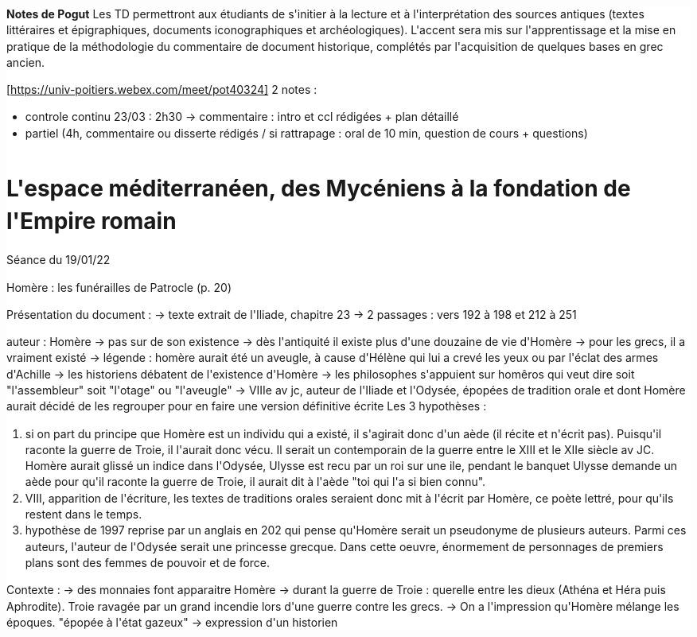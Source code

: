 **Notes de Pogut**
Les TD permettront aux étudiants de s'initier à la lecture et à l'interprétation des sources antiques (textes littéraires et épigraphiques, documents iconographiques et archéologiques). L'accent sera mis sur l'apprentissage et la mise en pratique de la méthodologie du commentaire de document historique, complétés par l'acquisition de quelques bases en grec ancien.

[https://univ-poitiers.webex.com/meet/pot40324]
2 notes : 
- controle continu 23/03 : 2h30 -> commentaire : intro et ccl rédigées + plan détaillé
- partiel (4h, commentaire ou disserte rédigés / si rattrapage : oral de 10 min, question de cours + questions) 

# L'espace méditerranéen, des Mycéniens à la fondation de l'Empire romain

Séance du 19/01/22

Homère : les funérailles de Patrocle (p. 20)

Présentation du document : 
-> texte extrait de l'Iliade, chapitre 23 
-> 2 passages : vers 192 à 198 et 212 à 251

auteur : Homère 
-> pas sur de son existence
-> dès l'antiquité il existe plus d'une douzaine de vie d'Homère
-> pour les grecs, il a vraiment existé 
-> légende : homère aurait été un aveugle, à cause d'Hélène qui lui a crevé les yeux ou par l'éclat des armes d'Achille
-> les historiens débatent de l'existence d'Homère
-> les philosophes s'appuient sur homêros qui veut dire soit "l'assembleur" soit "l'otage" ou "l'aveugle" 
-> VIIIe av jc, auteur de l'Iliade et l'Odysée, épopées de tradition orale et dont Homère aurait décidé de les regrouper pour en faire une version définitive écrite
Les 3 hypothèses : 
1. si on part du principe que Homère est un individu qui a existé, il s'agirait donc d'un aède (il récite et n'écrit pas). Puisqu'il raconte la guerre de Troie, il l'aurait donc vécu. Il serait un contemporain de la guerre entre le XIII et le XIIe siècle av JC. Homère aurait glissé un indice dans l'Odysée, Ulysse est recu par un roi sur une ile, pendant le banquet Ulysse demande un aède pour qu'il raconte la guerre de Troie, il aurait dit à l'aède "toi qui l'a si bien connu". 
2. VIII, apparition de l'écriture, les textes de traditions orales seraient donc mit à l'écrit par Homère, ce poète lettré, pour qu'ils restent dans le temps. 
3. hypothèse de 1997 reprise par un anglais en 202 qui pense qu'Homère serait un pseudonyme de plusieurs auteurs. Parmi ces auteurs, l'auteur de l'Odysée serait une princesse grecque. Dans cette oeuvre, énormement de personnages de premiers plans sont des femmes de pouvoir et de force. 

Contexte : 
-> des monnaies font apparaitre Homère 
-> durant la guerre de Troie : querelle entre les dieux (Athéna et Héra puis Aphrodite). Troie ravagée par un grand incendie lors d'une guerre contre les grecs. 
-> On a l'impression qu'Homère mélange les époques. "épopée à l'état gazeux" -> expression d'un historien 
 